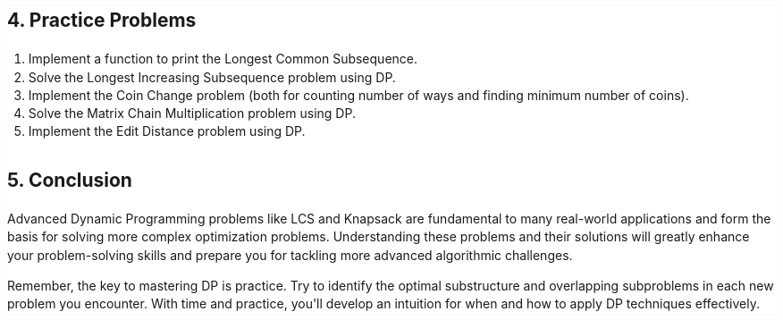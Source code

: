 ## 4. Practice Problems

1. Implement a function to print the Longest Common Subsequence.
2. Solve the Longest Increasing Subsequence problem using DP.
3. Implement the Coin Change problem (both for counting number of ways and finding minimum number of coins).
4. Solve the Matrix Chain Multiplication problem using DP.
5. Implement the Edit Distance problem using DP.

## 5. Conclusion

Advanced Dynamic Programming problems like LCS and Knapsack are fundamental to many real-world applications and form the basis for solving more complex optimization problems. Understanding these problems and their solutions will greatly enhance your problem-solving skills and prepare you for tackling more advanced algorithmic challenges.

Remember, the key to mastering DP is practice. Try to identify the optimal substructure and overlapping subproblems in each new problem you encounter. With time and practice, you'll develop an intuition for when and how to apply DP techniques effectively.